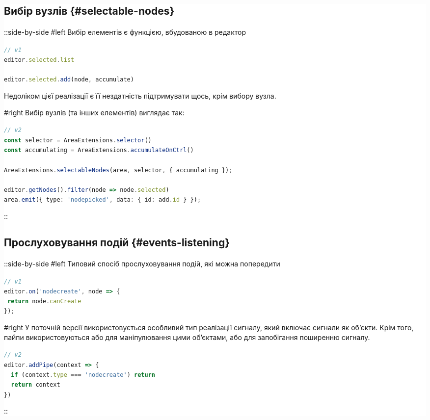 ## Вибір вузлів {#selectable-nodes}

::side-by-side
#left
Вибір елементів є функцією, вбудованою в редактор

```ts
// v1
editor.selected.list

editor.selected.add(node, accumulate)
```

Недоліком цієї реалізації є її нездатність підтримувати щось, крім вибору вузла.

#right
Вибір вузлів (та інших елементів) виглядає так:

```ts
// v2
const selector = AreaExtensions.selector()
const accumulating = AreaExtensions.accumulateOnCtrl()

AreaExtensions.selectableNodes(area, selector, { accumulating });

editor.getNodes().filter(node => node.selected)
area.emit({ type: 'nodepicked', data: { id: add.id } });
```
::

## Прослуховування подій {#events-listening}

::side-by-side
#left
Типовий спосіб прослуховування подій, які можна попередити

```ts
// v1
editor.on('nodecreate', node => {
 return node.canCreate
});
```

#right
У поточній версії використовується особливий тип реалізації сигналу, який включає сигнали як об’єкти. Крім того, пайпи використовуються або для маніпулювання цими об’єктами, або для запобігання поширенню сигналу.

```ts
// v2
editor.addPipe(context => {
  if (context.type === 'nodecreate') return
  return context
})
```
::
